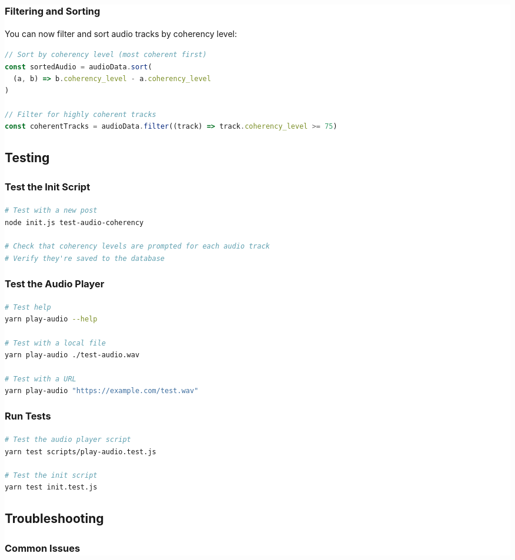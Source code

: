### Filtering and Sorting

You can now filter and sort audio tracks by coherency level:

```javascript
// Sort by coherency level (most coherent first)
const sortedAudio = audioData.sort(
  (a, b) => b.coherency_level - a.coherency_level
)

// Filter for highly coherent tracks
const coherentTracks = audioData.filter((track) => track.coherency_level >= 75)
```

## Testing

### Test the Init Script

```bash
# Test with a new post
node init.js test-audio-coherency

# Check that coherency levels are prompted for each audio track
# Verify they're saved to the database
```

### Test the Audio Player

```bash
# Test help
yarn play-audio --help

# Test with a local file
yarn play-audio ./test-audio.wav

# Test with a URL
yarn play-audio "https://example.com/test.wav"
```

### Run Tests

```bash
# Test the audio player script
yarn test scripts/play-audio.test.js

# Test the init script
yarn test init.test.js
```

## Troubleshooting

### Common Issues
